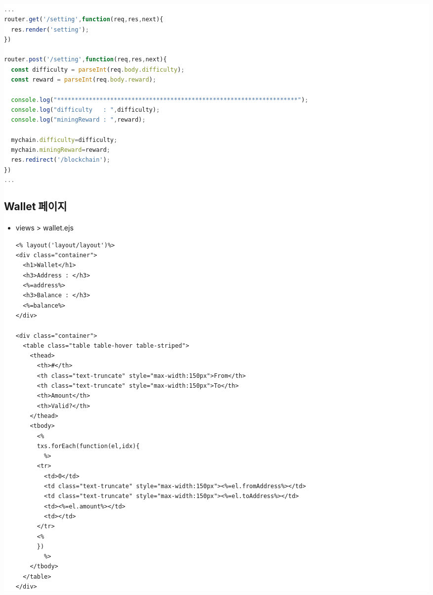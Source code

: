   ```javascript
  ...
  router.get('/setting',function(req,res,next){  
    res.render('setting');
  })
  
  router.post('/setting',function(req,res,next){
    const difficulty = parseInt(req.body.difficulty);
    const reward = parseInt(req.body.reward);
  
    console.log("********************************************************************");
    console.log("difficulty   : ",difficulty);
    console.log("miningReward : ",reward);
  
    mychain.difficulty=difficulty;
    mychain.miningReward=reward;
    res.redirect('/blockchain');
  })
  ...
  ```



## Wallet 페이지

- views > wallet.ejs

  ```ejs
  <% layout('layout/layout')%>
  <div class="container">
    <h1>Wallet</h1>
    <h3>Address : </h3>
    <%=address%>
    <h3>Balance : </h3>
    <%=balance%>
  </div>
  
  <div class="container">
    <table class="table table-hover table-striped">
      <thead>
        <th>#</th>
        <th class="text-truncate" style="max-width:150px">From</th>
        <th class="text-truncate" style="max-width:150px">To</th>
        <th>Amount</th>
        <th>Valid?</th>
      </thead>
      <tbody>
        <% 
        txs.forEach(function(el,idx){
          %>
        <tr>
          <td>0</td>
          <td class="text-truncate" style="max-width:150px"><%=el.fromAddress%></td>
          <td class="text-truncate" style="max-width:150px"><%=el.toAddress%></td>
          <td><%=el.amount%></td>
          <td></td>
        </tr>
        <%
        })
          %>
      </tbody>
    </table>
  </div>
  ```
